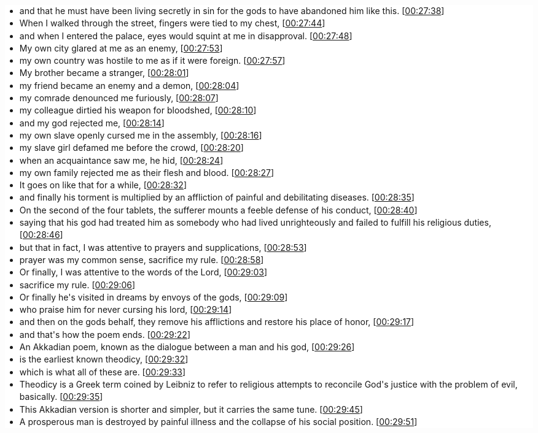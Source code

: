 *  and that he must have been living secretly in sin for the gods to have abandoned him like this. [[00:27:38](https://www.youtube.com/watch?v=wSLjtvrW088&t=1658.84s)]
*  When I walked through the street, fingers were tied to my chest, [[00:27:44](https://www.youtube.com/watch?v=wSLjtvrW088&t=1664.84s)]
*  and when I entered the palace, eyes would squint at me in disapproval. [[00:27:48](https://www.youtube.com/watch?v=wSLjtvrW088&t=1668.84s)]
*  My own city glared at me as an enemy, [[00:27:53](https://www.youtube.com/watch?v=wSLjtvrW088&t=1673.84s)]
*  my own country was hostile to me as if it were foreign. [[00:27:57](https://www.youtube.com/watch?v=wSLjtvrW088&t=1677.84s)]
*  My brother became a stranger, [[00:28:01](https://www.youtube.com/watch?v=wSLjtvrW088&t=1681.84s)]
*  my friend became an enemy and a demon, [[00:28:04](https://www.youtube.com/watch?v=wSLjtvrW088&t=1684.84s)]
*  my comrade denounced me furiously, [[00:28:07](https://www.youtube.com/watch?v=wSLjtvrW088&t=1687.84s)]
*  my colleague dirtied his weapon for bloodshed, [[00:28:10](https://www.youtube.com/watch?v=wSLjtvrW088&t=1690.84s)]
*  and my god rejected me, [[00:28:14](https://www.youtube.com/watch?v=wSLjtvrW088&t=1694.84s)]
*  my own slave openly cursed me in the assembly, [[00:28:16](https://www.youtube.com/watch?v=wSLjtvrW088&t=1696.84s)]
*  my slave girl defamed me before the crowd, [[00:28:20](https://www.youtube.com/watch?v=wSLjtvrW088&t=1700.84s)]
*  when an acquaintance saw me, he hid, [[00:28:24](https://www.youtube.com/watch?v=wSLjtvrW088&t=1704.84s)]
*  my own family rejected me as their flesh and blood. [[00:28:27](https://www.youtube.com/watch?v=wSLjtvrW088&t=1707.84s)]
*  It goes on like that for a while, [[00:28:32](https://www.youtube.com/watch?v=wSLjtvrW088&t=1712.84s)]
*  and finally his torment is multiplied by an affliction of painful and debilitating diseases. [[00:28:35](https://www.youtube.com/watch?v=wSLjtvrW088&t=1715.84s)]
*  On the second of the four tablets, the sufferer mounts a feeble defense of his conduct, [[00:28:40](https://www.youtube.com/watch?v=wSLjtvrW088&t=1720.84s)]
*  saying that his god had treated him as somebody who had lived unrighteously and failed to fulfill his religious duties, [[00:28:46](https://www.youtube.com/watch?v=wSLjtvrW088&t=1726.84s)]
*  but that in fact, I was attentive to prayers and supplications, [[00:28:53](https://www.youtube.com/watch?v=wSLjtvrW088&t=1733.84s)]
*  prayer was my common sense, sacrifice my rule. [[00:28:58](https://www.youtube.com/watch?v=wSLjtvrW088&t=1738.84s)]
*  Or finally, I was attentive to the words of the Lord, [[00:29:03](https://www.youtube.com/watch?v=wSLjtvrW088&t=1743.84s)]
*  sacrifice my rule. [[00:29:06](https://www.youtube.com/watch?v=wSLjtvrW088&t=1746.84s)]
*  Or finally he's visited in dreams by envoys of the gods, [[00:29:09](https://www.youtube.com/watch?v=wSLjtvrW088&t=1749.84s)]
*  who praise him for never cursing his lord, [[00:29:14](https://www.youtube.com/watch?v=wSLjtvrW088&t=1754.84s)]
*  and then on the gods behalf, they remove his afflictions and restore his place of honor, [[00:29:17](https://www.youtube.com/watch?v=wSLjtvrW088&t=1757.84s)]
*  and that's how the poem ends. [[00:29:22](https://www.youtube.com/watch?v=wSLjtvrW088&t=1762.84s)]
*  An Akkadian poem, known as the dialogue between a man and his god, [[00:29:26](https://www.youtube.com/watch?v=wSLjtvrW088&t=1766.84s)]
*  is the earliest known theodicy, [[00:29:32](https://www.youtube.com/watch?v=wSLjtvrW088&t=1772.84s)]
*  which is what all of these are. [[00:29:33](https://www.youtube.com/watch?v=wSLjtvrW088&t=1773.84s)]
*  Theodicy is a Greek term coined by Leibniz to refer to religious attempts to reconcile God's justice with the problem of evil, basically. [[00:29:35](https://www.youtube.com/watch?v=wSLjtvrW088&t=1775.84s)]
*  This Akkadian version is shorter and simpler, but it carries the same tune. [[00:29:45](https://www.youtube.com/watch?v=wSLjtvrW088&t=1785.84s)]
*  A prosperous man is destroyed by painful illness and the collapse of his social position. [[00:29:51](https://www.youtube.com/watch?v=wSLjtvrW088&t=1791.84s)]